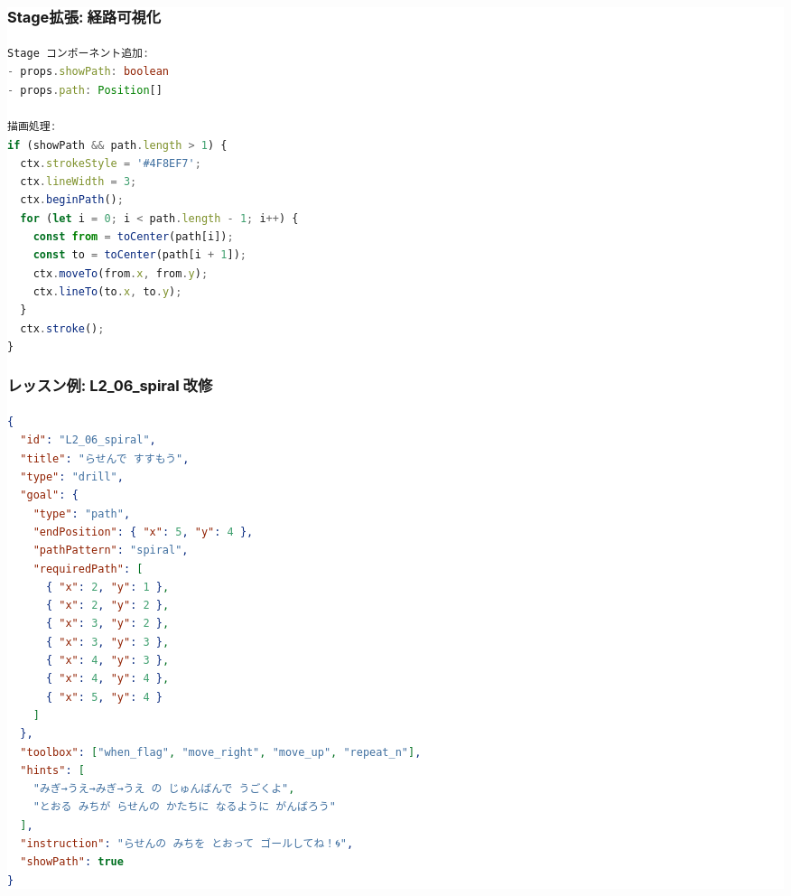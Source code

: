 ### Stage拡張: 経路可視化

```typescript
Stage コンポーネント追加:
- props.showPath: boolean
- props.path: Position[]

描画処理:
if (showPath && path.length > 1) {
  ctx.strokeStyle = '#4F8EF7';
  ctx.lineWidth = 3;
  ctx.beginPath();
  for (let i = 0; i < path.length - 1; i++) {
    const from = toCenter(path[i]);
    const to = toCenter(path[i + 1]);
    ctx.moveTo(from.x, from.y);
    ctx.lineTo(to.x, to.y);
  }
  ctx.stroke();
}
```

### レッスン例: L2_06_spiral 改修

```json
{
  "id": "L2_06_spiral",
  "title": "らせんで すすもう",
  "type": "drill",
  "goal": {
    "type": "path",
    "endPosition": { "x": 5, "y": 4 },
    "pathPattern": "spiral",
    "requiredPath": [
      { "x": 2, "y": 1 },
      { "x": 2, "y": 2 },
      { "x": 3, "y": 2 },
      { "x": 3, "y": 3 },
      { "x": 4, "y": 3 },
      { "x": 4, "y": 4 },
      { "x": 5, "y": 4 }
    ]
  },
  "toolbox": ["when_flag", "move_right", "move_up", "repeat_n"],
  "hints": [
    "みぎ→うえ→みぎ→うえ の じゅんばんで うごくよ",
    "とおる みちが らせんの かたちに なるように がんばろう"
  ],
  "instruction": "らせんの みちを とおって ゴールしてね！🌀",
  "showPath": true
}
```
